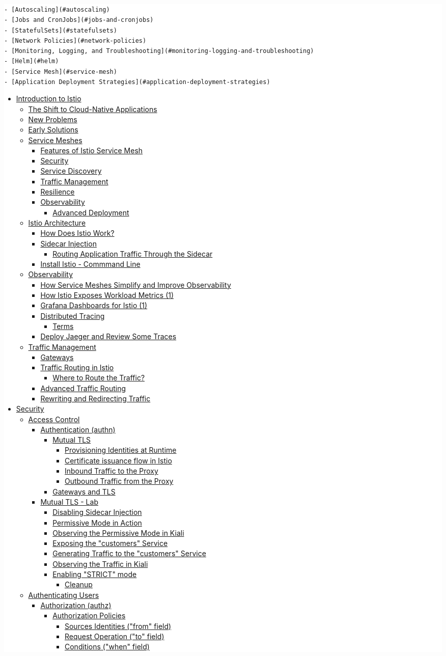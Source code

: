     - [Autoscaling](#autoscaling)
    - [Jobs and CronJobs](#jobs-and-cronjobs)
    - [StatefulSets](#statefulsets)
    - [Network Policies](#network-policies)
    - [Monitoring, Logging, and Troubleshooting](#monitoring-logging-and-troubleshooting)
    - [Helm](#helm)
    - [Service Mesh](#service-mesh)
    - [Application Deployment Strategies](#application-deployment-strategies)
- [Introduction to Istio](#introduction-to-istio)
    - [The Shift to Cloud-Native Applications](#the-shift-to-cloud-native-applications)
    - [New Problems](#new-problems)
    - [Early Solutions](#early-solutions)
  - [Service Meshes](#service-meshes)
    - [Features of Istio Service Mesh](#features-of-istio-service-mesh)
    - [Security](#security)
    - [Service Discovery](#service-discovery)
    - [Traffic Management](#traffic-management)
    - [Resilience](#resilience)
    - [Observability](#observability)
      - [Advanced Deployment](#advanced-deployment)
  - [Istio Architecture](#istio-architecture)
    - [How Does Istio Work?](#how-does-istio-work)
    - [Sidecar Injection](#sidecar-injection)
      - [Routing Application Traffic Through the Sidecar](#routing-application-traffic-through-the-sidecar)
    - [Install Istio - Commmand Line](#install-istio---commmand-line)
  - [Observability](#observability-1)
    - [How Service Meshes Simplify and Improve Observability](#how-service-meshes-simplify-and-improve-observability)
    - [How Istio Exposes Workload Metrics (1)](#how-istio-exposes-workload-metrics-1)
    - [Grafana Dashboards for Istio (1)](#grafana-dashboards-for-istio-1)
    - [Distributed Tracing](#distributed-tracing)
      - [Terms](#terms)
    - [Deploy Jaeger and Review Some Traces](#deploy-jaeger-and-review-some-traces)
  - [Traffic Management](#traffic-management-1)
    - [Gateways](#gateways)
    - [Traffic Routing in Istio](#traffic-routing-in-istio)
      - [Where to Route the Traffic?](#where-to-route-the-traffic)
    - [Advanced Traffic Routing](#advanced-traffic-routing)
    - [Rewriting and Redirecting Traffic](#rewriting-and-redirecting-traffic)
- [Security](#security-1)
  - [Access Control](#access-control)
    - [Authentication (authn)](#authentication-authn)
      - [Mutual TLS](#mutual-tls)
        - [Provisioning Identities at Runtime](#provisioning-identities-at-runtime)
        - [Certificate issuance flow in Istio](#certificate-issuance-flow-in-istio)
        - [Inbound Traffic to the Proxy](#inbound-traffic-to-the-proxy)
        - [Outbound Traffic from the Proxy](#outbound-traffic-from-the-proxy)
      - [Gateways and TLS](#gateways-and-tls)
    - [Mutual TLS - Lab](#mutual-tls---lab)
        - [Disabling Sidecar Injection](#disabling-sidecar-injection)
        - [Permissive Mode in Action](#permissive-mode-in-action)
        - [Observing the Permissive Mode in Kiali](#observing-the-permissive-mode-in-kiali)
        - [Exposing the "customers" Service](#exposing-the-customers-service)
        - [Generating Traffic to the "customers" Service](#generating-traffic-to-the-customers-service)
        - [Observing the Traffic in Kiali](#observing-the-traffic-in-kiali)
        - [Enabling "STRICT" mode](#enabling-strict-mode)
          - [Cleanup](#cleanup)
  - [Authenticating Users](#authenticating-users)
    - [Authorization (authz)](#authorization-authz)
      - [Authorization Policies](#authorization-policies)
        - [Sources Identities ("from" field)](#sources-identities-from-field)
        - [Request Operation ("to" field)](#request-operation-to-field)
        - [Conditions ("when" field)](#conditions-when-field)